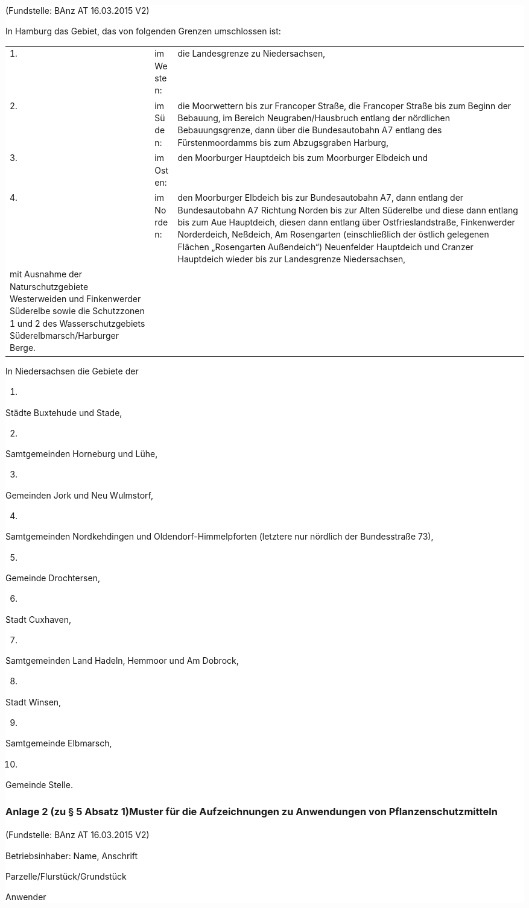 (Fundstelle: BAnz AT 16.03.2015 V2)

In Hamburg das Gebiet, das von folgenden Grenzen umschlossen ist:

|                                                                                                                                                                   |            |                                                                                                                                                                                                                                                                                                                                                                                                                                               |
|-------------------------------------------------------------------------------------------------------------------------------------------------------------------|------------|-----------------------------------------------------------------------------------------------------------------------------------------------------------------------------------------------------------------------------------------------------------------------------------------------------------------------------------------------------------------------------------------------------------------------------------------------|
| 1.                                                                                                                                                                | im Westen: | die Landesgrenze zu Niedersachsen,                                                                                                                                                                                                                                                                                                                                                                                                            |
| 2.                                                                                                                                                                | im Süden:  | die Moorwettern bis zur Francoper Straße, die Francoper Straße bis zum Beginn der Bebauung, im Bereich Neugraben/Hausbruch entlang der nördlichen Bebauungsgrenze, dann über die Bundesautobahn A7 entlang des Fürstenmoordamms bis zum Abzugsgraben Harburg,                                                                                                                                                                                 |
| 3.                                                                                                                                                                | im Osten:  | den Moorburger Hauptdeich bis zum Moorburger Elbdeich und                                                                                                                                                                                                                                                                                                                                                                                     |
| 4.                                                                                                                                                                | im Norden: | den Moorburger Elbdeich bis zur Bundesautobahn A7, dann entlang der Bundesautobahn A7 Richtung Norden bis zur Alten Süderelbe und diese dann entlang bis zum Aue Hauptdeich, diesen dann entlang über Ostfrieslandstraße, Finkenwerder Norderdeich, Neßdeich, Am Rosengarten (einschließlich der östlich gelegenen Flächen „Rosengarten Außendeich“) Neuenfelder Hauptdeich und Cranzer Hauptdeich wieder bis zur Landesgrenze Niedersachsen, |
| mit Ausnahme der Naturschutzgebiete Westerweiden und Finkenwerder Süderelbe sowie die Schutzzonen 1 und 2 des Wasserschutzgebiets Süderelbmarsch/Harburger Berge. |            |                                                                                                                                                                                                                                                                                                                                                                                                                                               |

In Niedersachsen die Gebiete der

1.  
Städte Buxtehude und Stade,

2.  
Samtgemeinden Horneburg und Lühe,

3.  
Gemeinden Jork und Neu Wulmstorf,

4.  
Samtgemeinden Nordkehdingen und Oldendorf-Himmelpforten
(letztere nur nördlich der Bundesstraße 73),

5.  
Gemeinde Drochtersen,

6.  
Stadt Cuxhaven,

7.  
Samtgemeinden Land Hadeln, Hemmoor und Am Dobrock,

8.  
Stadt Winsen,

9.  
Samtgemeinde Elbmarsch,

10.  
Gemeinde Stelle.

### Anlage 2 (zu § 5 Absatz 1)Muster für die Aufzeichnungen zu Anwendungen von Pflanzenschutzmitteln

(Fundstelle: BAnz AT 16.03.2015 V2)

Betriebsinhaber: Name, Anschrift

Parzelle/Flurstück/Grundstück

Anwender
